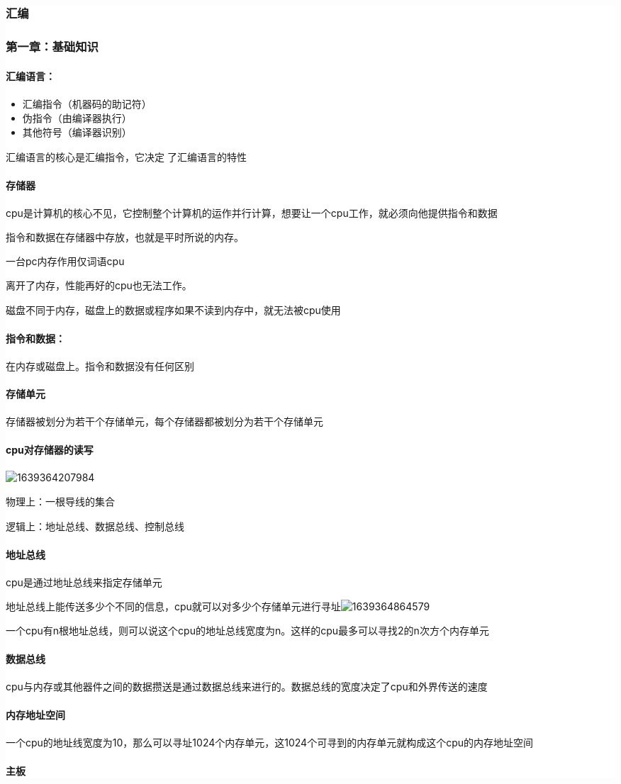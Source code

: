 ### 汇编

### 第一章：基础知识

#### 汇编语言：

- 汇编指令（机器码的助记符）
- 伪指令（由编译器执行）
- 其他符号（编译器识别）

汇编语言的核心是汇编指令，它决定 了汇编语言的特性

#### 存储器

cpu是计算机的核心不见，它控制整个计算机的运作并行计算，想要让一个cpu工作，就必须向他提供指令和数据

指令和数据在存储器中存放，也就是平时所说的内存。

一台pc内存作用仅词语cpu

离开了内存，性能再好的cpu也无法工作。

磁盘不同于内存，磁盘上的数据或程序如果不读到内存中，就无法被cpu使用

#### 指令和数据：

在内存或磁盘上。指令和数据没有任何区别

#### 存储单元

存储器被划分为若干个存储单元，每个存储器都被划分为若干个存储单元

#### cpu对存储器的读写

![1639364207984](C:\Users\xf\Desktop\学习笔记\assets\1639364207984.png)

物理上：一根导线的集合

逻辑上：地址总线、数据总线、控制总线

#### 地址总线

cpu是通过地址总线来指定存储单元

地址总线上能传送多少个不同的信息，cpu就可以对多少个存储单元进行寻址![1639364864579](C:\Users\xf\Desktop\学习笔记\assets\1639364864579.png)

一个cpu有n根地址总线，则可以说这个cpu的地址总线宽度为n。这样的cpu最多可以寻找2的n次方个内存单元

#### 数据总线

cpu与内存或其他器件之间的数据攒送是通过数据总线来进行的。数据总线的宽度决定了cpu和外界传送的速度

#### 内存地址空间

一个cpu的地址线宽度为10，那么可以寻址1024个内存单元，这1024个可寻到的内存单元就构成这个cpu的内存地址空间

#### 主板
